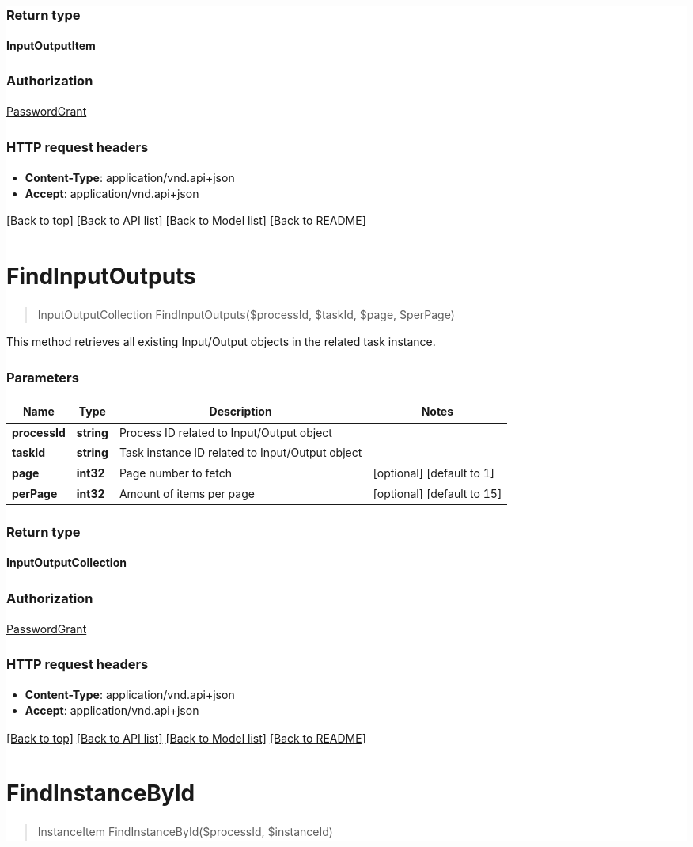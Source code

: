 ### Return type

[**InputOutputItem**](InputOutputItem.md)

### Authorization

[PasswordGrant](../README.md#PasswordGrant)

### HTTP request headers

 - **Content-Type**: application/vnd.api+json
 - **Accept**: application/vnd.api+json

[[Back to top]](#) [[Back to API list]](../README.md#documentation-for-api-endpoints) [[Back to Model list]](../README.md#documentation-for-models) [[Back to README]](../README.md)

# **FindInputOutputs**
> InputOutputCollection FindInputOutputs($processId, $taskId, $page, $perPage)



This method retrieves all existing Input/Output objects in the related task instance.


### Parameters

Name | Type | Description  | Notes
------------- | ------------- | ------------- | -------------
 **processId** | **string**| Process ID related to Input/Output object | 
 **taskId** | **string**| Task instance ID related to Input/Output object | 
 **page** | **int32**| Page number to fetch | [optional] [default to 1]
 **perPage** | **int32**| Amount of items per page | [optional] [default to 15]

### Return type

[**InputOutputCollection**](InputOutputCollection.md)

### Authorization

[PasswordGrant](../README.md#PasswordGrant)

### HTTP request headers

 - **Content-Type**: application/vnd.api+json
 - **Accept**: application/vnd.api+json

[[Back to top]](#) [[Back to API list]](../README.md#documentation-for-api-endpoints) [[Back to Model list]](../README.md#documentation-for-models) [[Back to README]](../README.md)

# **FindInstanceById**
> InstanceItem FindInstanceById($processId, $instanceId)

